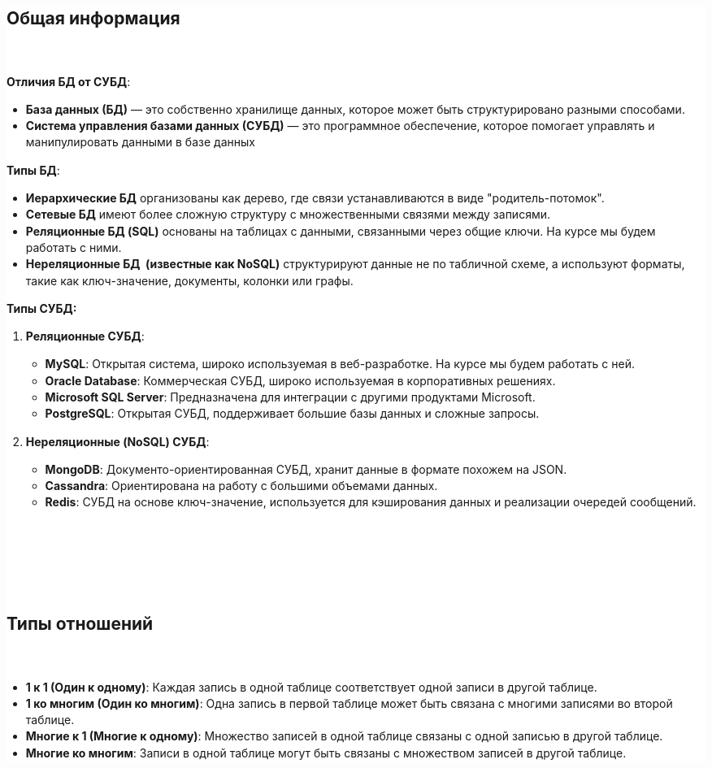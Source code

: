 <a id='text1'></a>
## **Общая информация**
<br>

**Отличия БД от СУБД**:

- **База данных (БД)** — это собственно хранилище данных, которое может быть структурировано разными способами.
- **Система управления базами данных (СУБД)** — это программное обеспечение, которое помогает управлять и манипулировать данными в базе данных

**Типы БД**:

- **Иерархические БД** организованы как дерево, где связи устанавливаются в виде "родитель-потомок".
- **Сетевые БД** имеют более сложную структуру с множественными связями между записями.
- **Реляционные БД (SQL)** основаны на таблицах с данными, связанными через общие ключи. На курсе мы будем работать с ними.
- **Нереляционные БД  (известные как NoSQL)** структурируют данные не по табличной схеме, а используют форматы, такие как ключ-значение, документы, колонки или графы.

**Типы СУБД:**

1. **Реляционные СУБД**:
    
    - **MySQL**: Открытая система, широко используемая в веб-разработке. На курсе мы будем работать с ней.
    - **Oracle Database**: Коммерческая СУБД, широко используемая в корпоративных решениях.
    - **Microsoft SQL Server**: Предназначена для интеграции с другими продуктами Microsoft.
    - **PostgreSQL**: Открытая СУБД, поддерживает большие базы данных и сложные запросы.
2. **Нереляционные (NoSQL) СУБД**:
    
    - **MongoDB**: Документо-ориентированная СУБД, хранит данные в формате похожем на JSON.
    - **Cassandra**: Ориентирована на работу с большими объемами данных.
    - **Redis**: СУБД на основе ключ-значение, используется для кэширования данных и реализации очередей сообщений.
<br>
<br>
<br>
<br>

<a id='text2'></a>
## **Типы отношений**
<br>

- **1 к 1 (Один к одному)**: Каждая запись в одной таблице соответствует одной записи в другой таблице.
- **1 ко многим (Один ко многим)**: Одна запись в первой таблице может быть связана с многими записями во второй таблице.
- **Многие к 1 (Многие к одному)**: Множество записей в одной таблице связаны с одной записью в другой таблице.
- **Многие ко многим**: Записи в одной таблице могут быть связаны с множеством записей в другой таблице.
